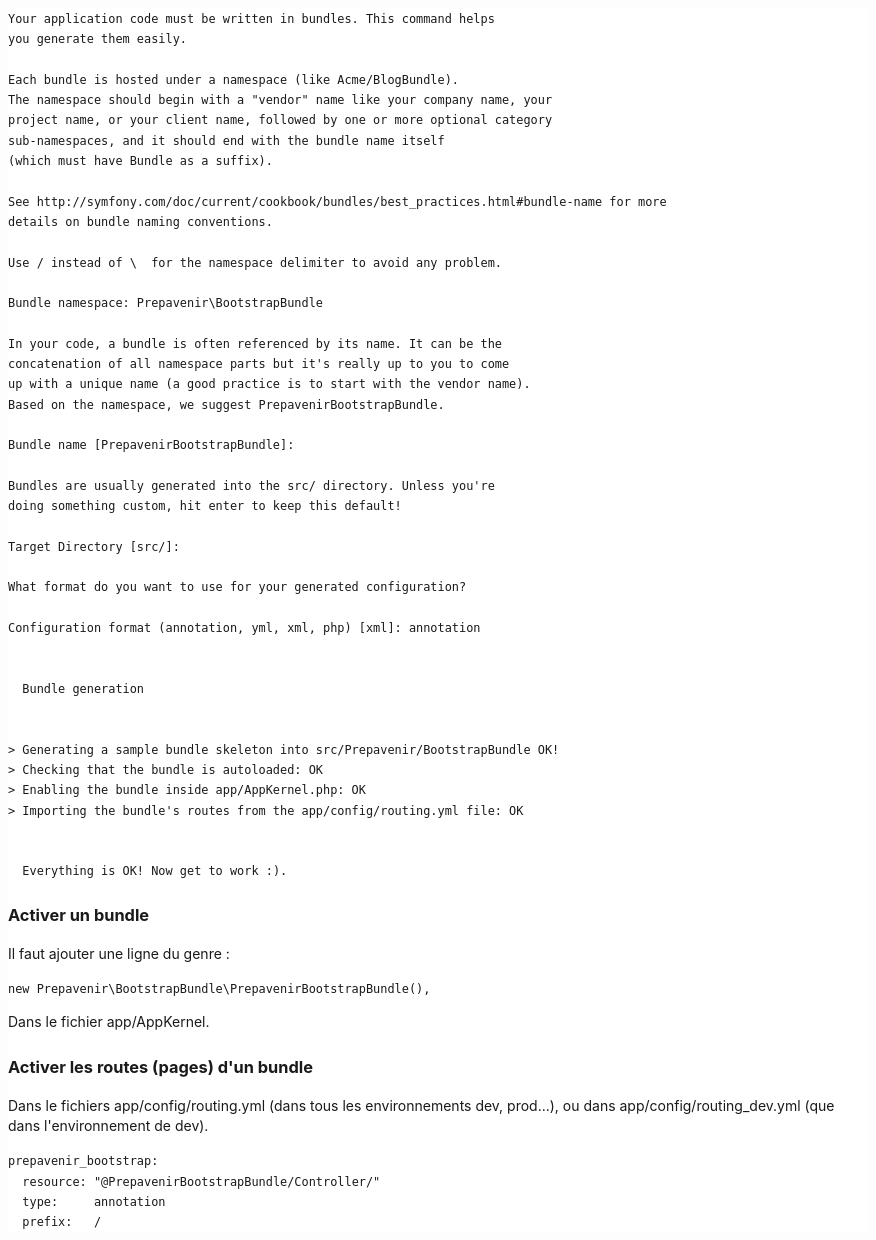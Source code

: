 	Your application code must be written in bundles. This command helps
	you generate them easily.
	
	Each bundle is hosted under a namespace (like Acme/BlogBundle).
	The namespace should begin with a "vendor" name like your company name, your
	project name, or your client name, followed by one or more optional category
	sub-namespaces, and it should end with the bundle name itself
	(which must have Bundle as a suffix).
	
	See http://symfony.com/doc/current/cookbook/bundles/best_practices.html#bundle-name for more
	details on bundle naming conventions.
	
	Use / instead of \  for the namespace delimiter to avoid any problem.
	
	Bundle namespace: Prepavenir\BootstrapBundle
	
	In your code, a bundle is often referenced by its name. It can be the
	concatenation of all namespace parts but it's really up to you to come
	up with a unique name (a good practice is to start with the vendor name).
	Based on the namespace, we suggest PrepavenirBootstrapBundle.
	
	Bundle name [PrepavenirBootstrapBundle]: 
	
	Bundles are usually generated into the src/ directory. Unless you're
	doing something custom, hit enter to keep this default!
	
	Target Directory [src/]: 
	
	What format do you want to use for your generated configuration?
	
	Configuration format (annotation, yml, xml, php) [xml]: annotation
	
	                     
	  Bundle generation  
	                     
	
	> Generating a sample bundle skeleton into src/Prepavenir/BootstrapBundle OK!
	> Checking that the bundle is autoloaded: OK
	> Enabling the bundle inside app/AppKernel.php: OK
	> Importing the bundle's routes from the app/config/routing.yml file: OK
	
	                                         
	  Everything is OK! Now get to work :).  
	                                         
	
### Activer un bundle

Il faut ajouter une ligne du genre :

	new Prepavenir\BootstrapBundle\PrepavenirBootstrapBundle(),
	
Dans le fichier app/AppKernel.

### Activer les routes (pages) d'un bundle

Dans le fichiers app/config/routing.yml (dans tous les environnements dev, prod...), ou dans app/config/routing_dev.yml (que dans l'environnement de dev).

	prepavenir_bootstrap:
	  resource: "@PrepavenirBootstrapBundle/Controller/"
	  type:     annotation
	  prefix:   /
	  